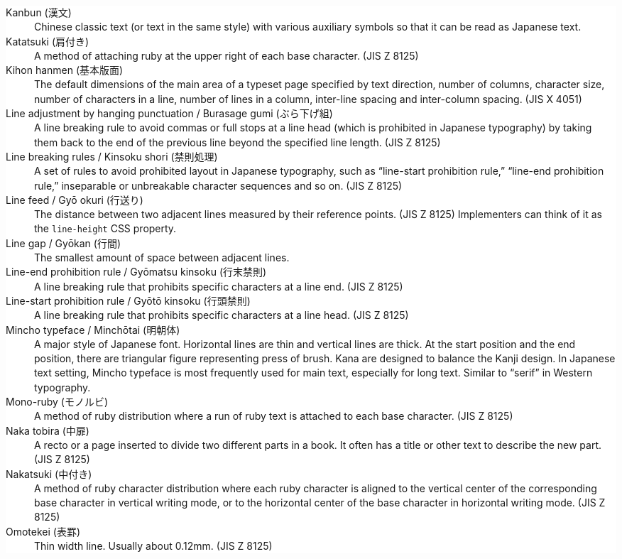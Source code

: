   <dt>Kanbun (漢文)</dt>
  <dd>Chinese classic text (or text in the same style) with various auxiliary symbols so that it can be read as Japanese text.</dd>

  <dt>Katatsuki (肩付き)</dt>
  <dd>A method of attaching ruby at the upper right of each base character. (JIS Z 8125)</dd>

  <dt>Kihon hanmen (基本版面)</dt>
  <dd>The default dimensions of the main area of a typeset page specified by text direction, number of columns, character size, number of characters in a line, number of lines in a column, inter-line spacing and inter-column spacing. (JIS X 4051)</dd>

  <dt>Line adjustment by hanging punctuation / Burasage gumi (ぶら下げ組)</dt>
  <dd>A line breaking rule to avoid commas or full stops at a line head (which is prohibited in Japanese typography) by taking them back to the end of the previous line beyond the specified line length. (JIS Z 8125)</dd>

  <dt>Line breaking rules / Kinsoku shori (禁則処理)</dt>
  <dd>A set of rules to avoid prohibited layout in Japanese typography, such as “line-start prohibition rule,” “line-end prohibition rule,” inseparable or unbreakable character sequences and so on. (JIS Z 8125)</dd>

  <dt>Line feed / Gyō okuri (行送り)</dt>
  <dd>The distance between two adjacent lines measured by their reference points. (JIS Z 8125) Implementers can think of it as the <code>line-height</code> CSS property.</dd>

  <dt>Line gap / Gyōkan (行間)</dt>
  <dd>The smallest amount of space between adjacent lines.</dd>

  <dt>Line-end prohibition rule / Gyōmatsu kinsoku (行末禁則)</dt>
  <dd>A line breaking rule that prohibits specific characters at a line end. (JIS Z 8125)</dd>

  <dt>Line-start prohibition rule / Gyōtō kinsoku (行頭禁則)</dt>
  <dd>A line breaking rule that prohibits specific characters at a line head. (JIS Z 8125)</dd>

  <dt>Mincho typeface / Minchōtai (明朝体)</dt>
  <dd>A major style of Japanese font. Horizontal lines are thin and vertical lines are thick. At the start position and the end position, there are triangular figure representing press of brush. Kana are designed to balance the Kanji design. In Japanese text setting, Mincho typeface is most frequently used for main text, especially for long text. Similar to “serif” in Western typography.</dd>

  <dt>Mono-ruby (モノルビ)</dt>
  <dd>A method of ruby distribution where a run of ruby text is attached to each base character. (JIS Z 8125)</dd>

  <dt>Naka tobira (中扉)</dt>
  <dd>A recto or a page inserted to divide two different parts in a book. It often has a title or other text to describe the new part. (JIS Z 8125)</dd>

  <dt>Nakatsuki (中付き)</dt>
  <dd>A method of ruby character distribution where each ruby character is aligned to the vertical center of the corresponding base character in vertical writing mode, or to the horizontal center of the base character in horizontal writing mode. (JIS Z 8125)</dd>

  <dt>Omotekei (表罫)</dt>
  <dd>Thin width line. Usually about 0.12mm. (JIS Z 8125)</dd>
